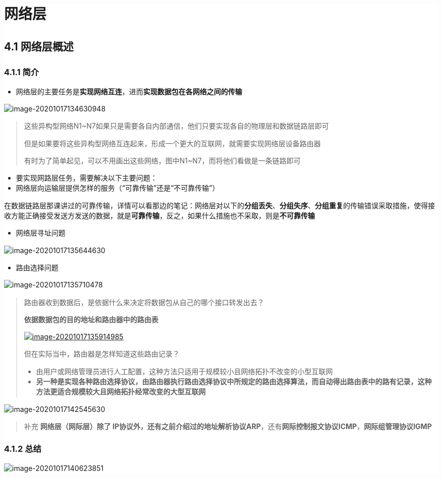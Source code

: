 # 网络层

## 4.1 网络层概述

### 4.1.1 简介

- 网络层的主要任务是**实现网络互连**，进而**实现数据包在各网络之间的传输**

![image-20201017134630948](https://github.com/BloothOfYouth/Computer-Network-Notes/raw/master/%E8%AE%A1%E7%AE%97%E6%9C%BA%E7%BD%91%E7%BB%9C%E7%AC%AC4%E7%AB%A0%EF%BC%88%E7%BD%91%E7%BB%9C%E5%B1%82%EF%BC%89.assets/image-20201017134630948.png)

> 这些异构型网络N1~N7如果只是需要各自内部通信，他们只要实现各自的物理层和数据链路层即可
>
> 但是如果要将这些异构型网络互连起来，形成一个更大的互联网，就需要实现网络层设备路由器
>
> 有时为了简单起见，可以不用画出这些网络，图中N1~N7，而将他们看做是一条链路即可

- 要实现网路层任务，需要解决以下主要问题：
- 网络层向运输层提供怎样的服务（“可靠传输”还是“不可靠传输”）

在数据链路层那课讲过的可靠传输，详情可以看那边的笔记：网络层对以下的**分组丢失**、**分组失序**、**分组重复**的传输错误采取措施，使得接收方能正确接受发送方发送的数据，就是**可靠传输**，反之，如果什么措施也不采取，则是**不可靠传输**

- 网络层寻址问题

![image-20201017135644630](https://github.com/BloothOfYouth/Computer-Network-Notes/raw/master/%E8%AE%A1%E7%AE%97%E6%9C%BA%E7%BD%91%E7%BB%9C%E7%AC%AC4%E7%AB%A0%EF%BC%88%E7%BD%91%E7%BB%9C%E5%B1%82%EF%BC%89.assets/image-20201017135644630.png)

- 路由选择问题

![image-20201017135710478](https://github.com/BloothOfYouth/Computer-Network-Notes/raw/master/%E8%AE%A1%E7%AE%97%E6%9C%BA%E7%BD%91%E7%BB%9C%E7%AC%AC4%E7%AB%A0%EF%BC%88%E7%BD%91%E7%BB%9C%E5%B1%82%EF%BC%89.assets/image-20201017135710478.png)

> 路由器收到数据后，是依据什么来决定将数据包从自己的哪个接口转发出去？
>
> **依据数据包的目的地址和路由器中的路由表**
>
> [![image-20201017135914985](https://github.com/BloothOfYouth/Computer-Network-Notes/raw/master/%E8%AE%A1%E7%AE%97%E6%9C%BA%E7%BD%91%E7%BB%9C%E7%AC%AC4%E7%AB%A0%EF%BC%88%E7%BD%91%E7%BB%9C%E5%B1%82%EF%BC%89.assets/image-20201017135914985.png)](https://github.com/BloothOfYouth/Computer-Network-Notes/blob/master/计算机网络第4章（网络层）.assets/image-20201017135914985.png)
>
> 但在实际当中，路由器是怎样知道这些路由记录？
>
> - 由用户或网络管理员进行人工配置，这种方法只适用于规模较小且网络拓扑不改变的小型互联网
> - **另一种是实现各种路由选择协议，由路由器执行路由选择协议中所规定的路由选择算法，而自动得出路由表中的路有记录，这种方法更适合规模较大且网络拓扑经常改变的大型互联网**

![image-20201017142545630](https://github.com/BloothOfYouth/Computer-Network-Notes/raw/master/%E8%AE%A1%E7%AE%97%E6%9C%BA%E7%BD%91%E7%BB%9C%E7%AC%AC4%E7%AB%A0%EF%BC%88%E7%BD%91%E7%BB%9C%E5%B1%82%EF%BC%89.assets/image-20201017142545630.png)

> 补充 **网络层（网际层）除了 IP协议外，还有之前介绍过的地址解析协议ARP**，还有**网际控制报文协议ICMP**，**网际组管理协议IGMP**

### 4.1.2 总结

![image-20201017140623851](https://github.com/BloothOfYouth/Computer-Network-Notes/raw/master/%E8%AE%A1%E7%AE%97%E6%9C%BA%E7%BD%91%E7%BB%9C%E7%AC%AC4%E7%AB%A0%EF%BC%88%E7%BD%91%E7%BB%9C%E5%B1%82%EF%BC%89.assets/image-20201017140623851.png)
